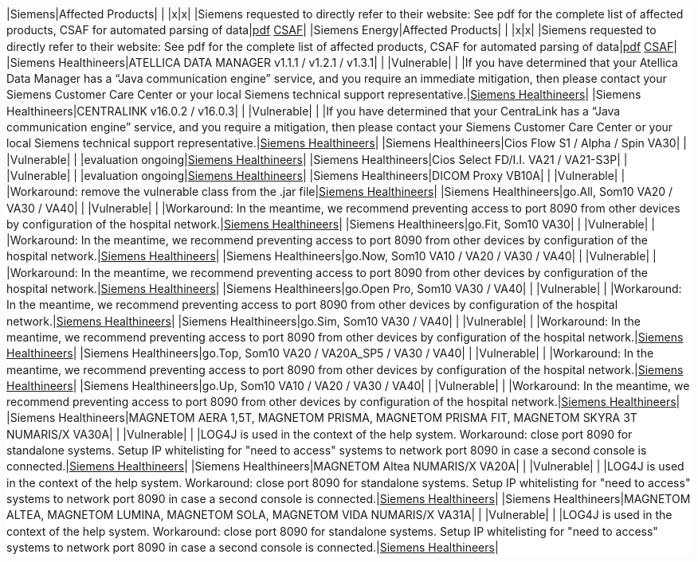 |Siemens|Affected Products| | |x|x| |Siemens requested to directly refer to their website: See pdf for the complete list of affected products, CSAF for automated parsing of data|[pdf](https://cert-portal.siemens.com/productcert/pdf/ssa-661247.pdf) [CSAF](https://cert-portal.siemens.com/productcert/csaf/ssa-661247.json)|
|Siemens Energy|Affected Products| | |x|x| |Siemens requested to directly refer to their website: See pdf for the complete list of affected products, CSAF for automated parsing of data|[pdf](https://cert-portal.siemens.com/productcert/pdf/ssa-714170.pdf) [CSAF](https://cert-portal.siemens.com/productcert/csaf/ssa-714170.json)|
|Siemens Healthineers|ATELLICA DATA MANAGER v1.1.1 / v1.2.1 / v1.3.1| | |Vulnerable| | |If you have determined that your Atellica Data Manager has a “Java communication engine” service, and you require an immediate mitigation, then please contact your Siemens Customer Care Center or your local Siemens technical support representative.|[Siemens Healthineers](https://www.siemens-healthineers.com/en-us/support-documentation/cybersecurity/cve-2021-44228)|
|Siemens Healthineers|CENTRALINK v16.0.2 / v16.0.3| | |Vulnerable| | |If you have determined that your CentraLink has a “Java communication engine” service, and you require a mitigation, then please contact your Siemens Customer Care Center or your local Siemens technical support representative.|[Siemens Healthineers](https://www.siemens-healthineers.com/en-us/support-documentation/cybersecurity/cve-2021-44228)|
|Siemens Healthineers|Cios Flow S1 / Alpha / Spin VA30| | |Vulnerable| | |evaluation ongoing|[Siemens Healthineers](https://www.siemens-healthineers.com/en-us/support-documentation/cybersecurity/cve-2021-44228)|
|Siemens Healthineers|Cios Select FD/I.I. VA21 / VA21-S3P| | |Vulnerable| | |evaluation ongoing|[Siemens Healthineers](https://www.siemens-healthineers.com/en-us/support-documentation/cybersecurity/cve-2021-44228)|
|Siemens Healthineers|DICOM Proxy VB10A| | |Vulnerable| | |Workaround: remove the vulnerable class from the .jar file|[Siemens Healthineers](https://www.siemens-healthineers.com/en-us/support-documentation/cybersecurity/cve-2021-44228)|
|Siemens Healthineers|go.All, Som10 VA20 / VA30 / VA40| | |Vulnerable| | |Workaround: In the meantime, we recommend preventing access to port 8090 from other devices by configuration of the hospital network.|[Siemens Healthineers](https://www.siemens-healthineers.com/en-us/support-documentation/cybersecurity/cve-2021-44228)|
|Siemens Healthineers|go.Fit, Som10 VA30| | |Vulnerable| | |Workaround: In the meantime, we recommend preventing access to port 8090 from other devices by configuration of the hospital network.|[Siemens Healthineers](https://www.siemens-healthineers.com/en-us/support-documentation/cybersecurity/cve-2021-44228)|
|Siemens Healthineers|go.Now, Som10 VA10 / VA20 / VA30 / VA40| | |Vulnerable| | |Workaround: In the meantime, we recommend preventing access to port 8090 from other devices by configuration of the hospital network.|[Siemens Healthineers](https://www.siemens-healthineers.com/en-us/support-documentation/cybersecurity/cve-2021-44228)|
|Siemens Healthineers|go.Open Pro, Som10 VA30 / VA40| | |Vulnerable| | |Workaround: In the meantime, we recommend preventing access to port 8090 from other devices by configuration of the hospital network.|[Siemens Healthineers](https://www.siemens-healthineers.com/en-us/support-documentation/cybersecurity/cve-2021-44228)|
|Siemens Healthineers|go.Sim, Som10 VA30 / VA40| | |Vulnerable| | |Workaround: In the meantime, we recommend preventing access to port 8090 from other devices by configuration of the hospital network.|[Siemens Healthineers](https://www.siemens-healthineers.com/en-us/support-documentation/cybersecurity/cve-2021-44228)|
|Siemens Healthineers|go.Top, Som10 VA20 / VA20A_SP5 / VA30 / VA40| | |Vulnerable| | |Workaround: In the meantime, we recommend preventing access to port 8090 from other devices by configuration of the hospital network.|[Siemens Healthineers](https://www.siemens-healthineers.com/en-us/support-documentation/cybersecurity/cve-2021-44228)|
|Siemens Healthineers|go.Up, Som10 VA10 / VA20 / VA30 / VA40| | |Vulnerable| | |Workaround: In the meantime, we recommend preventing access to port 8090 from other devices by configuration of the hospital network.|[Siemens Healthineers](https://www.siemens-healthineers.com/en-us/support-documentation/cybersecurity/cve-2021-44228)|
|Siemens Healthineers|MAGNETOM AERA 1,5T, MAGNETOM PRISMA, MAGNETOM PRISMA FIT, MAGNETOM SKYRA 3T NUMARIS/X VA30A| | |Vulnerable| | |LOG4J is used in the context of the help system. Workaround: close port 8090 for standalone systems. Setup IP whitelisting for "need to access" systems to network port 8090 in case a second console is connected.|[Siemens Healthineers](https://www.siemens-healthineers.com/en-us/support-documentation/cybersecurity/cve-2021-44228)|
|Siemens Healthineers|MAGNETOM Altea NUMARIS/X VA20A| | |Vulnerable| | |LOG4J is used in the context of the help system. Workaround: close port 8090 for standalone systems. Setup IP whitelisting for "need to access" systems to network port 8090 in case a second console is connected.|[Siemens Healthineers](https://www.siemens-healthineers.com/en-us/support-documentation/cybersecurity/cve-2021-44228)|
|Siemens Healthineers|MAGNETOM ALTEA, MAGNETOM LUMINA, MAGNETOM SOLA, MAGNETOM VIDA NUMARIS/X VA31A| | |Vulnerable| | |LOG4J is used in the context of the help system. Workaround: close port 8090 for standalone systems. Setup IP whitelisting for "need to access" systems to network port 8090 in case a second console is connected.|[Siemens Healthineers](https://www.siemens-healthineers.com/en-us/support-documentation/cybersecurity/cve-2021-44228)|